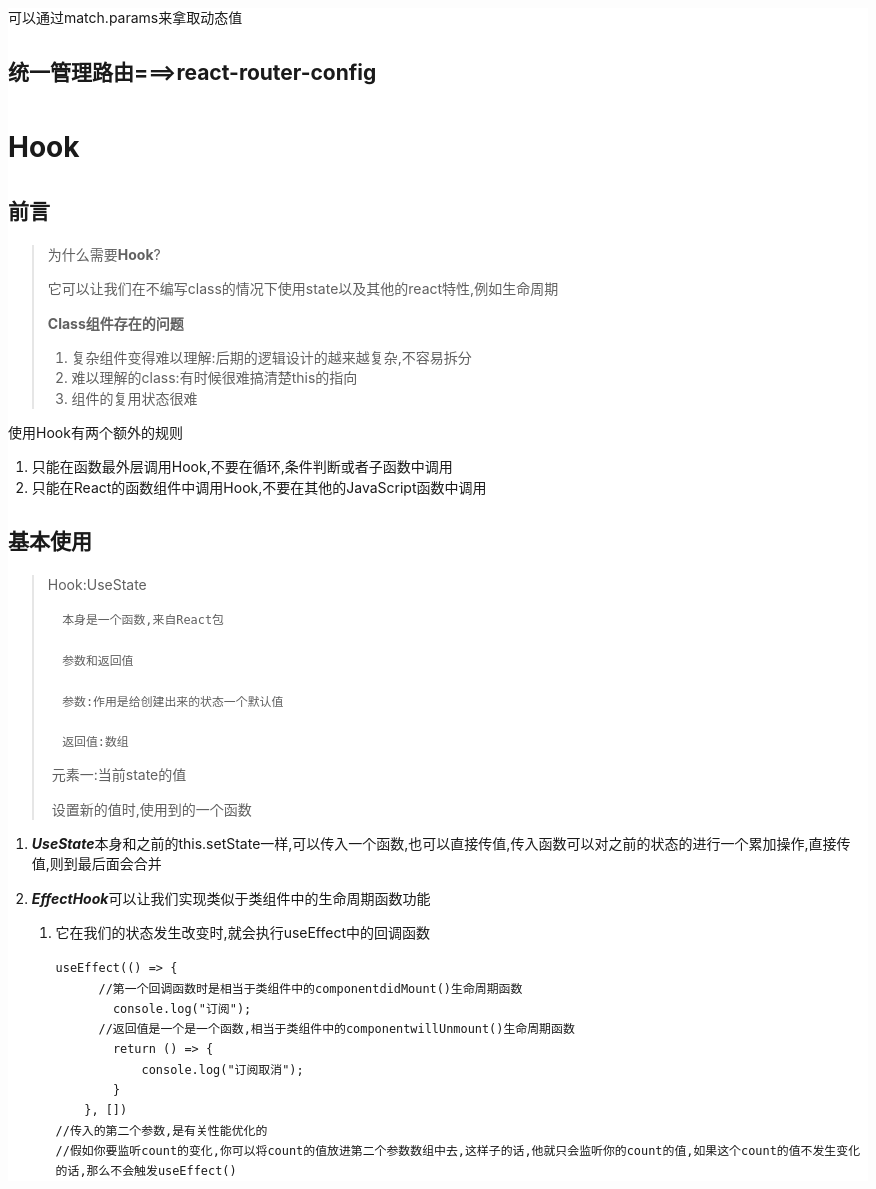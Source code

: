 可以通过match.params来拿取动态值

## 统一管理路由===>react-router-config

# Hook

## 前言

> 为什么需要**Hook**?
>
> 它可以让我们在不编写class的情况下使用state以及其他的react特性,例如生命周期
>
> **Class组件存在的问题**
>
> 1. 复杂组件变得难以理解:后期的逻辑设计的越来越复杂,不容易拆分
> 2. 难以理解的class:有时候很难搞清楚this的指向
> 3. 组件的复用状态很难

使用Hook有两个额外的规则

1. 只能在函数最外层调用Hook,不要在循环,条件判断或者子函数中调用
2. 只能在React的函数组件中调用Hook,不要在其他的JavaScript函数中调用

## 基本使用

> Hook:UseState
>
>   	本身是一个函数,来自React包
>													
>   	参数和返回值
>													
>   	参数:作用是给创建出来的状态一个默认值
>													
>   	返回值:数组
>
> ​	  元素一:当前state的值
>
> ​	  设置新的值时,使用到的一个函数

1. ***UseState***本身和之前的this.setState一样,可以传入一个函数,也可以直接传值,传入函数可以对之前的状态的进行一个累加操作,直接传值,则到最后面会合并

2. ***EffectHook***可以让我们实现类似于类组件中的生命周期函数功能

   1. 它在我们的状态发生改变时,就会执行useEffect中的回调函数

      ```react
      useEffect(() => {
          	//第一个回调函数时是相当于类组件中的componentdidMount()生命周期函数
              console.log("订阅");
      		//返回值是一个是一个函数,相当于类组件中的componentwillUnmount()生命周期函数
              return () => {
                  console.log("订阅取消");
              }
          }, [])
      //传入的第二个参数,是有关性能优化的
      //假如你要监听count的变化,你可以将count的值放进第二个参数数组中去,这样子的话,他就只会监听你的count的值,如果这个count的值不发生变化的话,那么不会触发useEffect()
      ```
